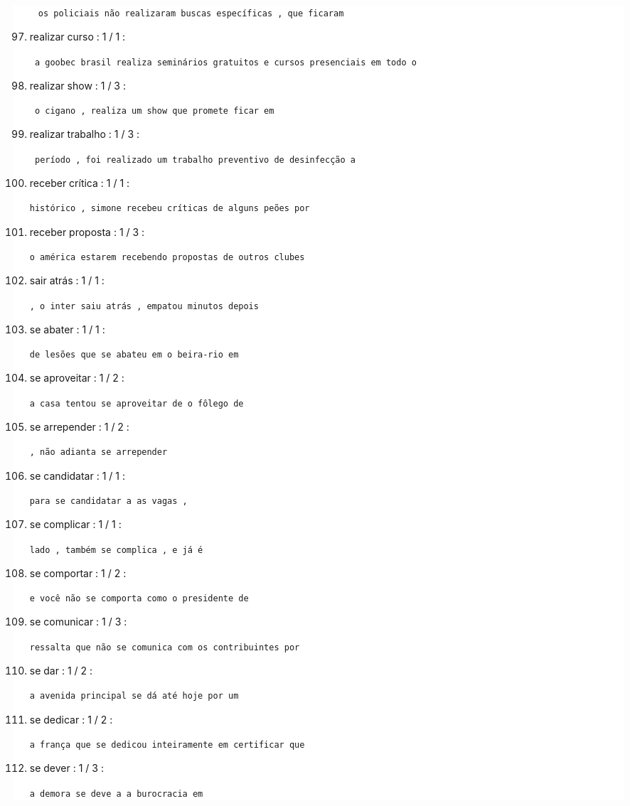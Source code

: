 		 os policiais não realizaram buscas específicas , que ficaram

97. realizar curso : 1  / 1 :

		 a goobec brasil realiza seminários gratuitos e cursos presenciais em todo o

98. realizar show : 1  / 3 :

		 o cigano , realiza um show que promete ficar em

99. realizar trabalho : 1  / 3 :

		 período , foi realizado um trabalho preventivo de desinfecção a

100. receber crítica : 1  / 1 :

		 histórico , simone recebeu críticas de alguns peões por

101. receber proposta : 1  / 3 :

		 o américa estarem recebendo propostas de outros clubes

102. sair atrás : 1  / 1 :

		 , o inter saiu atrás , empatou minutos depois

103. se abater : 1  / 1 :

		 de lesões que se abateu em o beira-rio em

104. se aproveitar : 1  / 2 :

		 a casa tentou se aproveitar de o fôlego de

105. se arrepender : 1  / 2 :

		 , não adianta se arrepender

106. se candidatar : 1  / 1 :

		 para se candidatar a as vagas ,

107. se complicar : 1  / 1 :

		 lado , também se complica , e já é

108. se comportar : 1  / 2 :

		 e você não se comporta como o presidente de

109. se comunicar : 1  / 3 :

		 ressalta que não se comunica com os contribuintes por

110. se dar : 1  / 2 :

		 a avenida principal se dá até hoje por um

111. se dedicar : 1  / 2 :

		 a frança que se dedicou inteiramente em certificar que

112. se dever : 1  / 3 :

		 a demora se deve a a burocracia em
